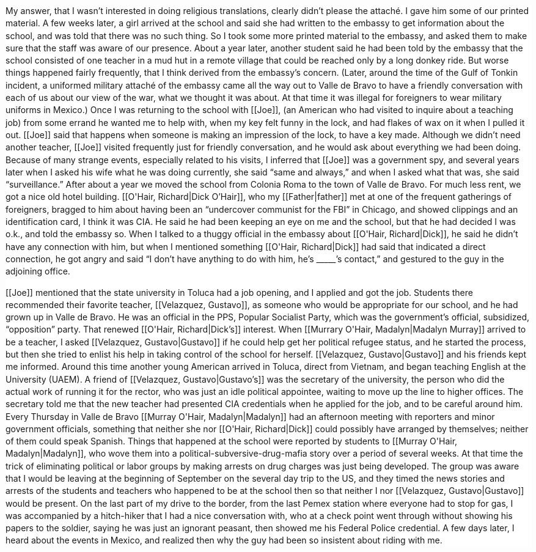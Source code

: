 My answer, that I wasn’t interested in doing religious translations, clearly didn’t please the attaché. I gave him some of our printed material. A few weeks later, a girl arrived at the school and said she had written to the embassy to get information about the school, and was told that there was no such thing. So I took some more printed material to the embassy, and asked them to make sure that the staff was aware of our presence. About a year later, another student said he had been told by the embassy that the school consisted of one teacher in a mud hut in a remote village that could be reached only by a long donkey ride. But worse things happened fairly frequently, that I think derived from the embassy’s concern. (Later, around the time of the Gulf of Tonkin incident, a uniformed military attaché of the embassy came all the way out to Valle de Bravo to have a friendly conversation with each of us about our view of the war, what we thought it was about. At that time it was illegal for foreigners to wear military uniforms in Mexico.) Once I was returning to the school with [[Joe]], (an American who had visited to inquire about a teaching job) from some errand he wanted me to help with, when my key felt funny in the lock, and had flakes of wax on it when I pulled it out. [[Joe]] said that happens when someone is making an impression of the lock, to have a key made. Although we didn’t need another teacher, [[Joe]] visited frequently just for friendly conversation, and he would ask about everything we had been doing. Because of many strange events, especially related to his visits, I inferred that [[Joe]] was a government spy, and several years later when I asked his wife what he was doing currently, she said “same and always,” and when I asked what that was, she said “surveillance.” After about a year we moved the school from Colonia Roma to the town of Valle de Bravo. For much less rent, we got a nice old hotel building. [[O'Hair, Richard|Dick O’Hair]], who my [[Father|father]] met at one of the frequent gatherings of foreigners, bragged to him about having been an “undercover communist for the FBI” in Chicago, and showed clippings and an identification card, I think it was CIA. He said he had been keeping an eye on me and the school, but that he had decided I was o.k., and told the embassy so. When I talked to a thuggy official in the embassy about [[O'Hair, Richard|Dick]], he said he didn’t have any connection with him, but when I mentioned something [[O'Hair, Richard|Dick]] had said that indicated a direct connection, he got angry and said “I don’t have anything to do with him, he’s _____’s contact,” and gestured to the guy in the adjoining office.

[[Joe]] mentioned that the state university in Toluca had a job opening, and I applied and got the job. Students there recommended their favorite teacher, [[Velazquez, Gustavo]], as someone who would be appropriate for our school, and he had grown up in Valle de Bravo. He was an official in the PPS, Popular Socialist Party, which was the government’s official, subsidized, “opposition” party. That renewed [[O'Hair, Richard|Dick’s]] interest. When [[Murrary O'Hair, Madalyn|Madalyn Murray]] arrived to be a teacher, I asked [[Velazquez, Gustavo|Gustavo]] if he could help get her political refugee status, and he started the process, but then she tried to enlist his help in taking control of the school for herself. [[Velazquez, Gustavo|Gustavo]] and his friends kept me informed. Around this time another young American arrived in Toluca, direct from Vietnam, and began teaching English at the University (UAEM). A friend of [[Velazquez, Gustavo|Gustavo’s]] was the secretary of the university, the person who did the actual work of running it for the rector, who was just an idle political appointee, waiting to move up the line to higher offices. The secretary told me that the new teacher had presented CIA credentials when he applied for the job, and to be careful around him. Every Thursday in Valle de Bravo [[Murray O'Hair, Madalyn|Madalyn]] had an afternoon meeting with reporters and minor government officials, something that neither she nor [[O'Hair, Richard|Dick]] could possibly have arranged by themselves; neither of them could speak Spanish. Things that happened at the school were reported by students to [[Murray O'Hair, Madalyn|Madalyn]], who wove them into a political-subversive-drug-mafia story over a period of several weeks. At that time the trick of eliminating political or labor groups by making arrests on drug charges was just being developed. The group was aware that I would be leaving at the beginning of September on the several day trip to the US, and they timed the news stories and arrests of the students and teachers who happened to be at the school then so that neither I nor [[Velazquez, Gustavo|Gustavo]] would be present. On the last part of my drive to the border, from the last Pemex station where everyone had to stop for gas, I was accompanied by a hitch-hiker that I had a nice conversation with, who at a check point went through without showing his papers to the soldier, saying he was just an ignorant peasant, then showed me his Federal Police credential. A few days later, I heard about the events in Mexico, and realized then why the guy had been so insistent about riding with me.
